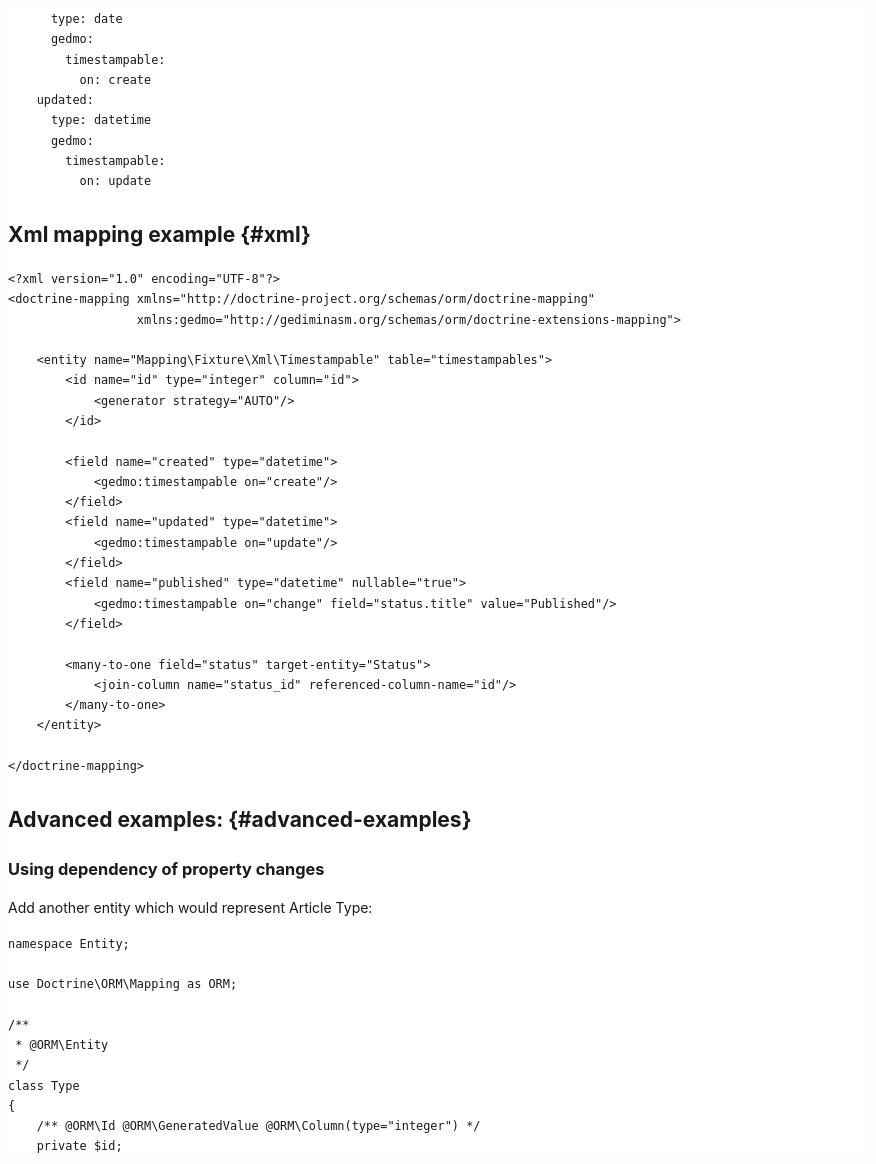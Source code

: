          type: date
          gedmo:
            timestampable:
              on: create
        updated:
          type: datetime
          gedmo:
            timestampable:
              on: update

## Xml mapping example {#xml}

    <?xml version="1.0" encoding="UTF-8"?>
    <doctrine-mapping xmlns="http://doctrine-project.org/schemas/orm/doctrine-mapping"
                      xmlns:gedmo="http://gediminasm.org/schemas/orm/doctrine-extensions-mapping">
    
        <entity name="Mapping\Fixture\Xml\Timestampable" table="timestampables">
            <id name="id" type="integer" column="id">
                <generator strategy="AUTO"/>
            </id>
    
            <field name="created" type="datetime">
                <gedmo:timestampable on="create"/>
            </field>
            <field name="updated" type="datetime">
                <gedmo:timestampable on="update"/>
            </field>
            <field name="published" type="datetime" nullable="true">
                <gedmo:timestampable on="change" field="status.title" value="Published"/>
            </field>
    
            <many-to-one field="status" target-entity="Status">
                <join-column name="status_id" referenced-column-name="id"/>
            </many-to-one>
        </entity>
    
    </doctrine-mapping>

## Advanced examples: {#advanced-examples}

### Using dependency of property changes

Add another entity which would represent Article Type:

    namespace Entity;
    
    use Doctrine\ORM\Mapping as ORM;
    
    /**
     * @ORM\Entity
     */
    class Type
    {
        /** @ORM\Id @ORM\GeneratedValue @ORM\Column(type="integer") */
        private $id;
    